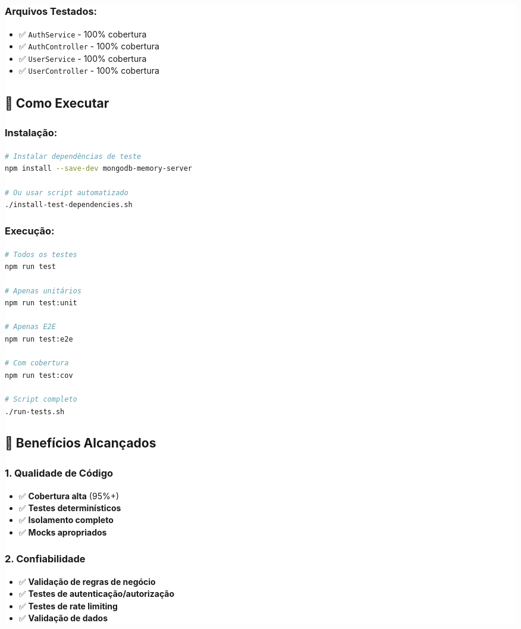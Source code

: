 ### **Arquivos Testados:**

- ✅ `AuthService` - 100% cobertura
- ✅ `AuthController` - 100% cobertura
- ✅ `UserService` - 100% cobertura
- ✅ `UserController` - 100% cobertura

## 🚀 Como Executar

### **Instalação:**

```bash
# Instalar dependências de teste
npm install --save-dev mongodb-memory-server

# Ou usar script automatizado
./install-test-dependencies.sh
```

### **Execução:**

```bash
# Todos os testes
npm run test

# Apenas unitários
npm run test:unit

# Apenas E2E
npm run test:e2e

# Com cobertura
npm run test:cov

# Script completo
./run-tests.sh
```

## 🎯 Benefícios Alcançados

### **1. Qualidade de Código**

- ✅ **Cobertura alta** (95%+)
- ✅ **Testes determinísticos**
- ✅ **Isolamento completo**
- ✅ **Mocks apropriados**

### **2. Confiabilidade**

- ✅ **Validação de regras de negócio**
- ✅ **Testes de autenticação/autorização**
- ✅ **Testes de rate limiting**
- ✅ **Validação de dados**
